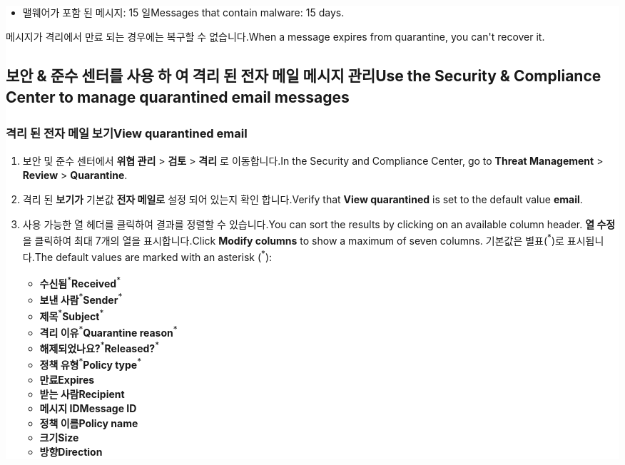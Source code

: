   - <span data-ttu-id="693cc-124">맬웨어가 포함 된 메시지: 15 일</span><span class="sxs-lookup"><span data-stu-id="693cc-124">Messages that contain malware: 15 days.</span></span>

  <span data-ttu-id="693cc-125">메시지가 격리에서 만료 되는 경우에는 복구할 수 없습니다.</span><span class="sxs-lookup"><span data-stu-id="693cc-125">When a message expires from quarantine, you can't recover it.</span></span>

## <a name="use-the-security--compliance-center-to-manage-quarantined-email-messages"></a><span data-ttu-id="693cc-126">보안 & 준수 센터를 사용 하 여 격리 된 전자 메일 메시지 관리</span><span class="sxs-lookup"><span data-stu-id="693cc-126">Use the Security & Compliance Center to manage quarantined email messages</span></span>

### <a name="view-quarantined-email"></a><span data-ttu-id="693cc-127">격리 된 전자 메일 보기</span><span class="sxs-lookup"><span data-stu-id="693cc-127">View quarantined email</span></span>

1. <span data-ttu-id="693cc-128">보안 및 준수 센터에서 **위협 관리** \> **검토** \> **격리** 로 이동합니다.</span><span class="sxs-lookup"><span data-stu-id="693cc-128">In the Security and Compliance Center, go to **Threat Management** \> **Review** \> **Quarantine**.</span></span>

2. <span data-ttu-id="693cc-129">격리 된 **보기가** 기본값 **전자 메일로** 설정 되어 있는지 확인 합니다.</span><span class="sxs-lookup"><span data-stu-id="693cc-129">Verify that **View quarantined** is set to the default value **email**.</span></span>

3. <span data-ttu-id="693cc-130">사용 가능한 열 헤더를 클릭하여 결과를 정렬할 수 있습니다.</span><span class="sxs-lookup"><span data-stu-id="693cc-130">You can sort the results by clicking on an available column header.</span></span> <span data-ttu-id="693cc-131">**열 수정** 을 클릭하여 최대 7개의 열을 표시합니다.</span><span class="sxs-lookup"><span data-stu-id="693cc-131">Click **Modify columns** to show a maximum of seven columns.</span></span> <span data-ttu-id="693cc-132">기본값은 별표(<sup>\*</sup>)로 표시됩니다.</span><span class="sxs-lookup"><span data-stu-id="693cc-132">The default values are marked with an asterisk (<sup>\*</sup>):</span></span>

   - <span data-ttu-id="693cc-133">**수신됨**<sup>\*</sup></span><span class="sxs-lookup"><span data-stu-id="693cc-133">**Received**<sup>\*</sup></span></span>
   - <span data-ttu-id="693cc-134">**보낸 사람**<sup>\*</sup></span><span class="sxs-lookup"><span data-stu-id="693cc-134">**Sender**<sup>\*</sup></span></span>
   - <span data-ttu-id="693cc-135">**제목**<sup>\*</sup></span><span class="sxs-lookup"><span data-stu-id="693cc-135">**Subject**<sup>\*</sup></span></span>
   - <span data-ttu-id="693cc-136">**격리 이유**<sup>\*</sup></span><span class="sxs-lookup"><span data-stu-id="693cc-136">**Quarantine reason**<sup>\*</sup></span></span>
   - <span data-ttu-id="693cc-137">**해제되었나요?**<sup>\*</sup></span><span class="sxs-lookup"><span data-stu-id="693cc-137">**Released?**<sup>\*</sup></span></span>
   - <span data-ttu-id="693cc-138">**정책 유형**<sup>\*</sup></span><span class="sxs-lookup"><span data-stu-id="693cc-138">**Policy type**<sup>\*</sup></span></span>
   - <span data-ttu-id="693cc-139">**만료**</span><span class="sxs-lookup"><span data-stu-id="693cc-139">**Expires**</span></span>
   - <span data-ttu-id="693cc-140">**받는 사람**</span><span class="sxs-lookup"><span data-stu-id="693cc-140">**Recipient**</span></span>
   - <span data-ttu-id="693cc-141">**메시지 ID**</span><span class="sxs-lookup"><span data-stu-id="693cc-141">**Message ID**</span></span>
   - <span data-ttu-id="693cc-142">**정책 이름**</span><span class="sxs-lookup"><span data-stu-id="693cc-142">**Policy name**</span></span>
   - <span data-ttu-id="693cc-143">**크기**</span><span class="sxs-lookup"><span data-stu-id="693cc-143">**Size**</span></span>
   - <span data-ttu-id="693cc-144">**방향**</span><span class="sxs-lookup"><span data-stu-id="693cc-144">**Direction**</span></span>
